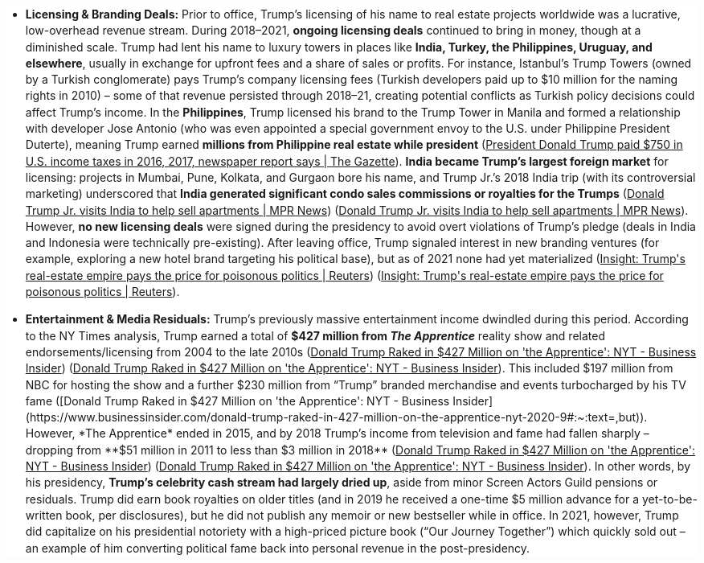 - **Licensing & Branding Deals:** Prior to office, Trump’s licensing of his name to real estate projects worldwide was a lucrative, low-overhead revenue stream. During 2018–2021, **ongoing licensing deals** continued to bring in money, though at a diminished scale. Trump had lent his name to luxury towers in places like **India, Turkey, the Philippines, Uruguay, and elsewhere**, usually in exchange for upfront fees and a share of sales or profits. For instance, Istanbul’s Trump Towers (owned by a Turkish conglomerate) pays Trump’s company licensing fees (Turkish developers paid up to $10 million for the naming rights in 2010) – some of that revenue persisted through 2018–21, creating potential conflicts as Turkish policy decisions could affect Trump’s income. In the **Philippines**, Trump licensed his brand to the Trump Tower in Manila and formed a relationship with developer Jose Antonio (who was even appointed a special government envoy to the U.S. under Philippine President Duterte), meaning Trump earned **millions from Philippine real estate while president** ([President Donald Trump paid $750 in U.S. income taxes in 2016, 2017, newspaper report says | The Gazette](https://www.thegazette.com/news/president-donald-trump-paid-750-in-u-s-income-taxes-in-2016-2017-newspaper-report-says/#:~:text=During%20his%20first%20two%20years,income%20taxes)). **India became Trump’s largest foreign market** for licensing: projects in Mumbai, Pune, Kolkata, and Gurgaon bore his name, and Trump Jr.’s 2018 India trip (with its controversial marketing) underscored that **India generated significant condo sales commissions or royalties for the Trumps** ([Donald Trump Jr. visits India to help sell apartments | MPR News](https://www.mprnews.org/story/2018/02/20/donald-trump-jr-visits-india-to-help-sell-apartments#:~:text=The%20newspaper%20ads%20promise%20that,a%20day%20later)) ([Donald Trump Jr. visits India to help sell apartments | MPR News](https://www.mprnews.org/story/2018/02/20/donald-trump-jr-visits-india-to-help-sell-apartments#:~:text=Donald%20Trump%20Jr,Trump%20brand%20real%20estate%20projects)). However, **no new licensing deals** were signed during the presidency to avoid overt violations of Trump’s pledge (deals in India and Indonesia were technically pre-existing). After leaving office, Trump signaled interest in new branding ventures (for example, exploring a new hotel brand targeting his political base), but as of 2021 none had yet materialized ([Insight: Trump's real-estate empire pays the price for poisonous politics | Reuters](https://www.reuters.com/world/us/trumps-real-estate-empire-pays-price-poisonous-politics-2021-10-29/#:~:text=Experts%20say%20the%20prospect%20of,Trump%20name%20on%20their%20properties)) ([Insight: Trump's real-estate empire pays the price for poisonous politics | Reuters](https://www.reuters.com/world/us/trumps-real-estate-empire-pays-price-poisonous-politics-2021-10-29/#:~:text=Experts%20say%20the%20prospect%20of,Trump%20name%20on%20their%20properties)).

- **Entertainment & Media Residuals:** Trump’s previously massive entertainment income dwindled during this period. According to the NY Times analysis, Trump earned a total of **$427 million from *The Apprentice*** reality show and related endorsements/licensing from 2004 to the late 2010s ([Donald Trump Raked in $427 Million on 'the Apprentice': NYT - Business Insider](https://www.businessinsider.com/donald-trump-raked-in-427-million-on-the-apprentice-nyt-2020-9#:~:text=,than%20%243%20million%20in%202018)) ([Donald Trump Raked in $427 Million on 'the Apprentice': NYT - Business Insider](https://www.businessinsider.com/donald-trump-raked-in-427-million-on-the-apprentice-nyt-2020-9#:~:text=,but)). This included $197 million from NBC for hosting the show and a further $230 million from “Trump” branded merchandise and events turbocharged by his TV fame ([Donald Trump Raked in $427 Million on 'the Apprentice': NYT - Business Insider](https://www.businessinsider.com/donald-trump-raked-in-427-million-on-the-apprentice-nyt-2020-9#:~:text=,but)). However, *The Apprentice* ended in 2015, and by 2018 Trump’s income from television and fame had fallen sharply – dropping from **$51 million in 2011 to less than $3 million in 2018** ([Donald Trump Raked in $427 Million on 'the Apprentice': NYT - Business Insider](https://www.businessinsider.com/donald-trump-raked-in-427-million-on-the-apprentice-nyt-2020-9#:~:text=,Insider%27s%20homepage%20for%20more%20stories)) ([Donald Trump Raked in $427 Million on 'the Apprentice': NYT - Business Insider](https://www.businessinsider.com/donald-trump-raked-in-427-million-on-the-apprentice-nyt-2020-9#:~:text=Trump%27s%20income%20from%20,after%20exiting%20it%20in%202015)). In other words, by his presidency, **Trump’s celebrity cash stream had largely dried up**, aside from minor Screen Actors Guild pensions or residuals. Trump did earn book royalties on older titles (and in 2019 he received a one-time $5 million advance for a yet-to-be-written book, per disclosures), but he did not publish any memoir or new bestseller while in office. In 2021, however, Trump did capitalize on his presidential notoriety with a high-priced picture book (“Our Journey Together”) which quickly sold out – an example of him converting political fame back into personal revenue in the post-presidency.
